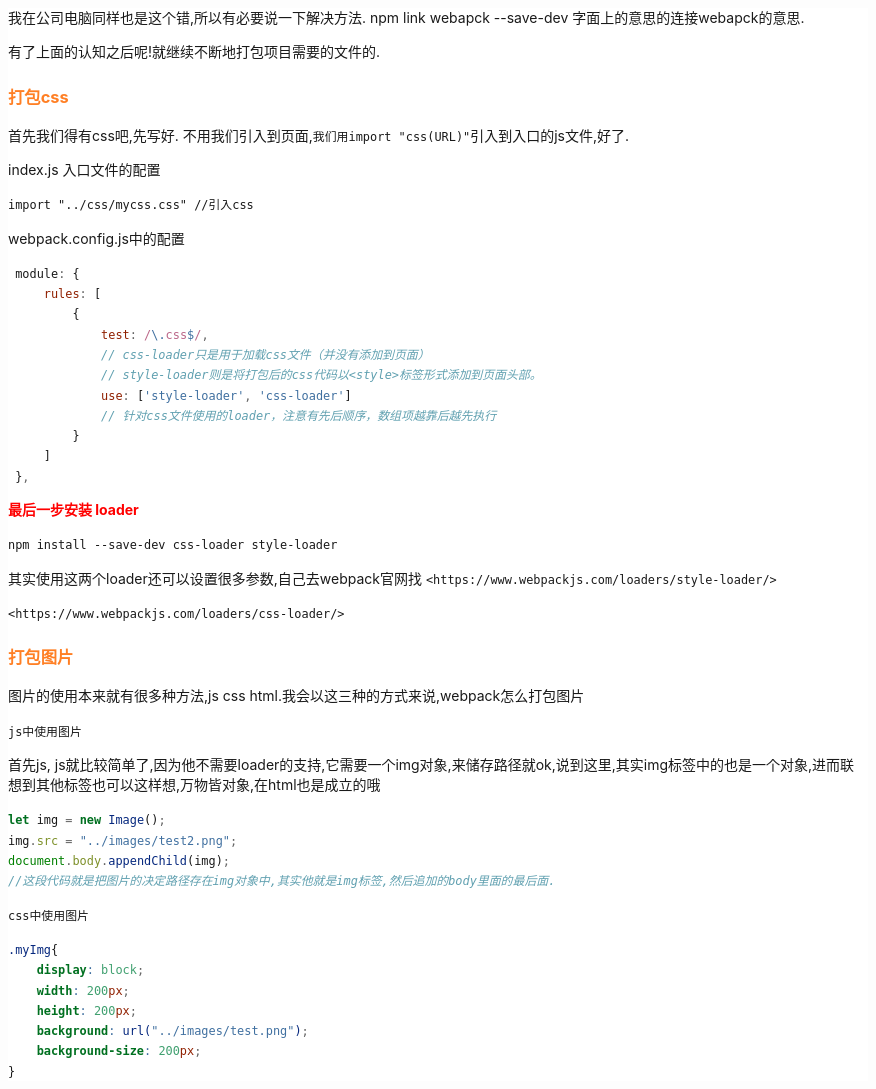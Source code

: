我在公司电脑同样也是这个错,所以有必要说一下解决方法. npm link webapck --save-dev  字面上的意思的连接webapck的意思.

有了上面的认知之后呢!就继续不断地打包项目需要的文件的.

### <font color="#FF7F24">打包css</font>

首先我们得有css吧,先写好. 不用我们引入到页面,`我们用import "css(URL)"`引入到入口的js文件,好了.

index.js 入口文件的配置

```
import "../css/mycss.css" //引入css
```

webpack.config.js中的配置

```js
 module: {
     rules: [
         {
             test: /\.css$/,  
             // css-loader只是用于加载css文件（并没有添加到页面）
             // style-loader则是将打包后的css代码以<style>标签形式添加到页面头部。
             use: ['style-loader', 'css-loader']
             // 针对css文件使用的loader，注意有先后顺序，数组项越靠后越先执行
         }
     ]
 },
```

**<font color="red">最后一步安装 loader</font>**

`npm install --save-dev css-loader style-loader   `

其实使用这两个loader还可以设置很多参数,自己去webpack官网找 `<https://www.webpackjs.com/loaders/style-loader/>`

`<https://www.webpackjs.com/loaders/css-loader/>`

### <font color="#FF7F24">打包图片</font>

图片的使用本来就有很多种方法,js css html.我会以这三种的方式来说,webpack怎么打包图片

`js中使用图片`

首先js, js就比较简单了,因为他不需要loader的支持,它需要一个img对象,来储存路径就ok,说到这里,其实img标签中的也是一个对象,进而联想到其他标签也可以这样想,万物皆对象,在html也是成立的哦

```js
let img = new Image();
img.src = "../images/test2.png";
document.body.appendChild(img);
//这段代码就是把图片的决定路径存在img对象中,其实他就是img标签,然后追加的body里面的最后面.
```

`css中使用图片`

```css
.myImg{
    display: block;
    width: 200px;
    height: 200px;
    background: url("../images/test.png");
    background-size: 200px;
}
```
